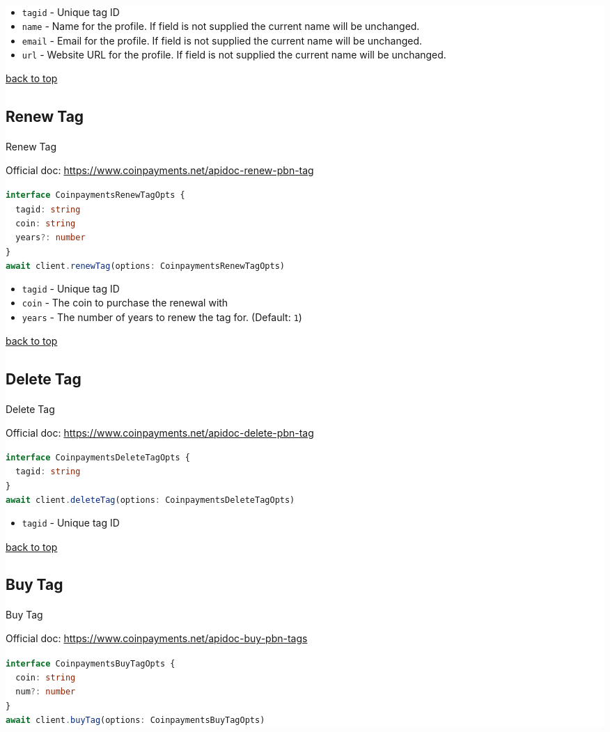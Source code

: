 - `tagid` - Unique tag ID
- `name` - Name for the profile. If field is not supplied the current name will be unchanged.
- `email` - Email for the profile. If field is not supplied the current name will be unchanged.
- `url` - Website URL for the profile. If field is not supplied the current name will be unchanged.

[back to top](#table)

<a name="renewtag" />

## Renew Tag

Renew Tag

Official doc: https://www.coinpayments.net/apidoc-renew-pbn-tag

```typescript
interface CoinpaymentsRenewTagOpts {
  tagid: string
  coin: string
  years?: number
}
await client.renewTag(options: CoinpaymentsRenewTagOpts)
```

- `tagid` - Unique tag ID
- `coin` - The coin to purchase the renewal with
- `years` - The number of years to renew the tag for. (Default: `1`)

[back to top](#table)

<a name="deletetag" />

## Delete Tag

Delete Tag

Official doc: https://www.coinpayments.net/apidoc-delete-pbn-tag

```typescript
interface CoinpaymentsDeleteTagOpts {
  tagid: string
}
await client.deleteTag(options: CoinpaymentsDeleteTagOpts)
```

- `tagid` - Unique tag ID

[back to top](#table)

<a name="buytag" />

## Buy Tag

Buy Tag

Official doc: https://www.coinpayments.net/apidoc-buy-pbn-tags

```typescript
interface CoinpaymentsBuyTagOpts {
  coin: string
  num?: number
}
await client.buyTag(options: CoinpaymentsBuyTagOpts)
```
